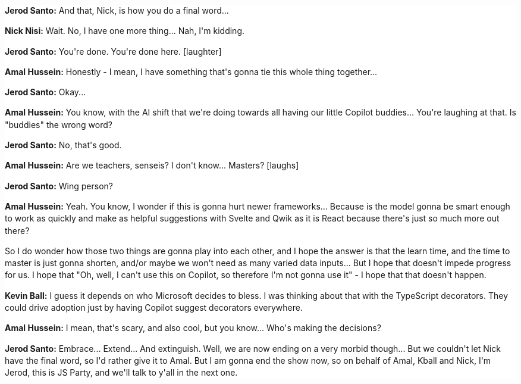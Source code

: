**Jerod Santo:** And that, Nick, is how you do a final word...

**Nick Nisi:** Wait. No, I have one more thing... Nah, I'm kidding.

**Jerod Santo:** You're done. You're done here. \[laughter\]

**Amal Hussein:** Honestly - I mean, I have something that's gonna tie this whole thing together...

**Jerod Santo:** Okay...

**Amal Hussein:** You know, with the AI shift that we're doing towards all having our little Copilot buddies... You're laughing at that. Is "buddies" the wrong word?

**Jerod Santo:** No, that's good.

**Amal Hussein:** Are we teachers, senseis? I don't know... Masters? \[laughs\]

**Jerod Santo:** Wing person?

**Amal Hussein:** Yeah. You know, I wonder if this is gonna hurt newer frameworks... Because is the model gonna be smart enough to work as quickly and make as helpful suggestions with Svelte and Qwik as it is React because there's just so much more out there?

So I do wonder how those two things are gonna play into each other, and I hope the answer is that the learn time, and the time to master is just gonna shorten, and/or maybe we won't need as many varied data inputs... But I hope that doesn't impede progress for us. I hope that "Oh, well, I can't use this on Copilot, so therefore I'm not gonna use it" - I hope that that doesn't happen.

**Kevin Ball:** I guess it depends on who Microsoft decides to bless. I was thinking about that with the TypeScript decorators. They could drive adoption just by having Copilot suggest decorators everywhere.

**Amal Hussein:** I mean, that's scary, and also cool, but you know... Who's making the decisions?

**Jerod Santo:** Embrace... Extend... And extinguish. Well, we are now ending on a very morbid though... But we couldn't let Nick have the final word, so I'd rather give it to Amal. But I am gonna end the show now, so on behalf of Amal, Kball and Nick, I'm Jerod, this is JS Party, and we'll talk to y'all in the next one.
